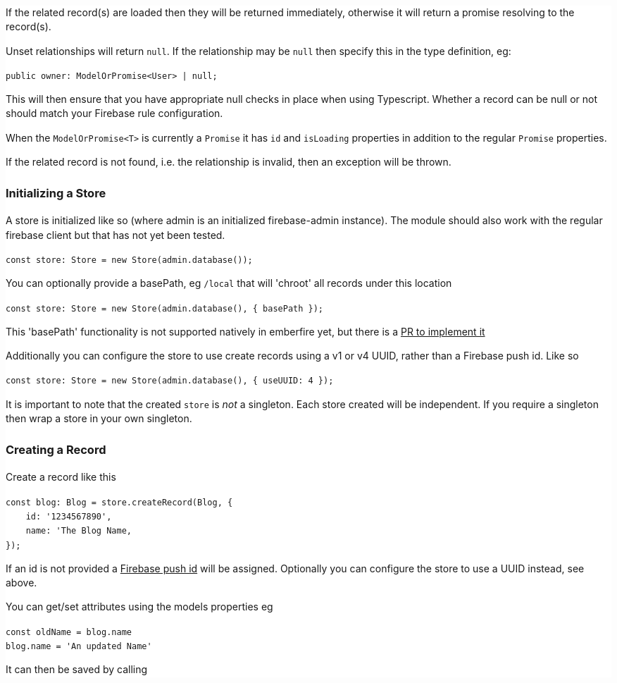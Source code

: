 If the related record(s) are loaded then they will be returned immediately, otherwise it will return a promise resolving to the record(s).

Unset relationships will return `null`. If the relationship may be `null` then specify this in the type definition, eg:

    public owner: ModelOrPromise<User> | null;

This will then ensure that you have appropriate null checks in place when using Typescript. Whether a record can be null or not should match your Firebase rule configuration.

When the `ModelOrPromise<T>` is currently a `Promise` it has `id` and `isLoading` properties in addition to the regular `Promise` properties.

If the related record is not found, i.e. the relationship is invalid, then an exception will be thrown.

### Initializing a Store

A store is initialized like so (where admin is an initialized firebase-admin instance). The module should also work with the regular firebase client but that has not yet been tested.

    const store: Store = new Store(admin.database());

You can optionally provide a basePath, eg `/local` that will 'chroot' all records under this location

    const store: Store = new Store(admin.database(), { basePath });

This 'basePath' functionality is not supported natively in emberfire yet, but there is a [PR to implement it](https://github.com/firebase/emberfire/pull/513) 

Additionally you can configure the store to use create records using a v1 or v4 UUID, rather than a Firebase push id. Like so

    const store: Store = new Store(admin.database(), { useUUID: 4 });

It is important to note that the created `store` is _not_ a singleton. Each store created will be independent. If you require a singleton then wrap a store in your own singleton.

### Creating a Record

Create a record like this

    const blog: Blog = store.createRecord(Blog, {
        id: '1234567890',
        name: 'The Blog Name,
    });

If an id is not provided a [Firebase push id](https://firebase.googleblog.com/2015/02/the-2120-ways-to-ensure-unique_68.html) will be assigned. Optionally you can configure the store to use a UUID instead, see above.

You can get/set attributes using the models properties eg

    const oldName = blog.name
    blog.name = 'An updated Name'

It can then be saved by calling
